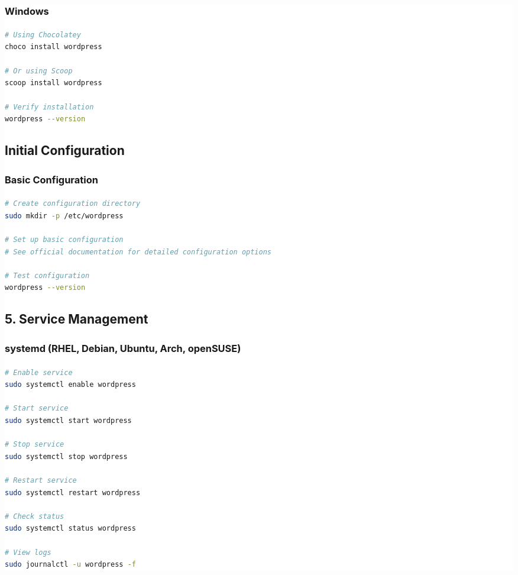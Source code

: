 ### Windows

```bash
# Using Chocolatey
choco install wordpress

# Or using Scoop
scoop install wordpress

# Verify installation
wordpress --version
```

## Initial Configuration

### Basic Configuration

```bash
# Create configuration directory
sudo mkdir -p /etc/wordpress

# Set up basic configuration
# See official documentation for detailed configuration options

# Test configuration
wordpress --version
```

## 5. Service Management

### systemd (RHEL, Debian, Ubuntu, Arch, openSUSE)

```bash
# Enable service
sudo systemctl enable wordpress

# Start service
sudo systemctl start wordpress

# Stop service
sudo systemctl stop wordpress

# Restart service
sudo systemctl restart wordpress

# Check status
sudo systemctl status wordpress

# View logs
sudo journalctl -u wordpress -f
```
